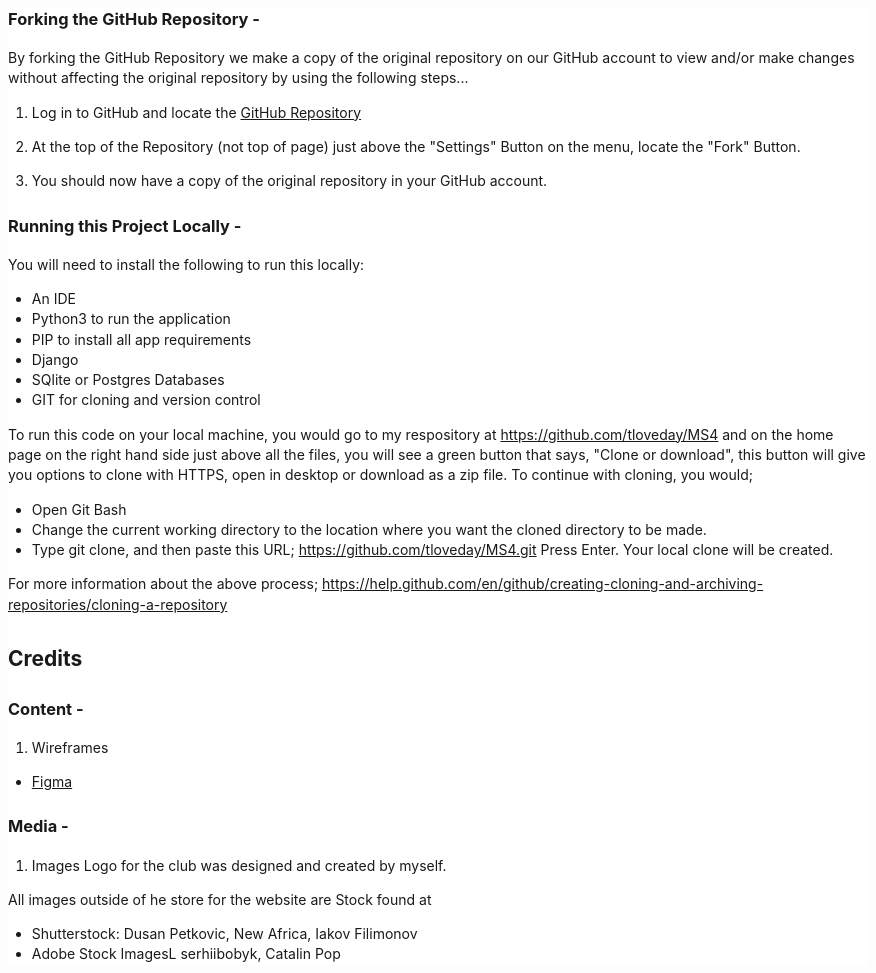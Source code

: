 ### Forking the GitHub Repository -

By forking the GitHub Repository we make a copy of the original repository on our GitHub account to view and/or make changes without affecting the original 
repository by using the following steps...

1. Log in to GitHub and locate the [GitHub Repository](https://github.com/)

2. At the top of the Repository (not top of page) just above the "Settings" Button on the menu, locate the "Fork" Button.

3. You should now have a copy of the original repository in your GitHub account.

### Running this Project Locally -

You will need to install the following to run this locally:

- An IDE 
- Python3 to run the application
- PIP to install all app requirements
- Django
- SQlite or Postgres Databases
- GIT for cloning and version control

To run this code on your local machine, you would go to my respository at
https://github.com/tloveday/MS4 and on the home page on the right hand side just above all the files, you will see a green button that says,
"Clone or download", this button will give you options to clone with HTTPS, open in desktop or download as a zip file.
To continue with cloning, you would;

- Open Git Bash
- Change the current working directory to the location where you want the cloned directory to be made.
- Type git clone, and then paste this URL; https://github.com/tloveday/MS4.git Press Enter. Your local clone will be created.

For more information about the above process; https://help.github.com/en/github/creating-cloning-and-archiving-repositories/cloning-a-repository

## Credits

### Content -

1. Wireframes 

- [Figma](https://www.figma.com/)


### Media -

1. Images
Logo for the club was designed and created by myself.

All images outside of he store for the website are Stock found at 
- Shutterstock: Dusan Petkovic, New Africa, Iakov Filimonov
- Adobe Stock ImagesL serhiibobyk, Catalin Pop

